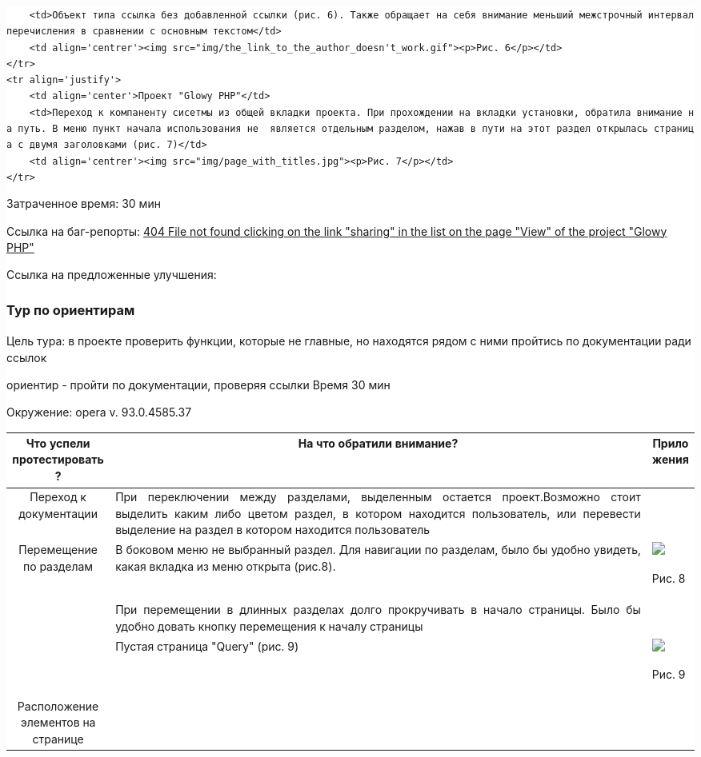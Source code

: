         <td>Объект типа ссылка без добавленной ссылки (рис. 6). Также обращает на себя внимание меньший межстрочный интервал перечисления в сравнении с основным текстом</td>
        <td align='centrer'><img src="img/the_link_to_the_author_doesn't_work.gif"><p>Рис. 6</p></td>
    </tr>
    <tr align='justify'>
        <td align='center'>Проект "Glowy PHP"</td>
        <td>Переход к компаненту сисетмы из общей вкладки проекта. При прохождении на вкладки установки, обратила внимание на путь. В меню пункт начала использования не  является отдельным разделом, нажав в пути на этот раздел открылась страница с двумя заголовками (рис. 7)</td>
        <td align='centrer'><img src="img/page_with_titles.jpg"><p>Рис. 7</p></td>
    </tr>
  <tr align='center'>
    <td colspan="5">Затраченное время: 30 мин</td>
  </tr>
</table>

Ссылка на баг-репорты:
<a href="https://github.com/Awilum/dev/issues/25">404 File not found clicking on the link "sharing" in the list on the page "View" of the project "Glowy PHP"</a>

Ссылка на предложенные улучшения:



<h3 id="the_landmark_tour">Тур по ориентирам</h3>
<p>Цель тура: в проекте проверить функции, которые не главные, но находятся рядом с ними пройтись по документации ради ссылок</p>
ориентир - пройти по документации, проверяя ссылки
Время 30 мин
<p>Окружение:  оpera v. 93.0.4585.37</p>
<table style='width:100%'>
  <thead>
    <tr align='centrer' >
      <th >Что успели протестировать?</th>
      <th>На что обратили внимание?</th>
      <th>Приложения</th>
    </tr>
  </thead>
    <tr align='justify'>
        <td align='center'>Переход к документации </td>
        <td>При переключении между разделами, выделенным остается проект.Возможно стоит выделить каким либо цветом раздел, в котором находится пользователь, или перевести выделение на раздел в котором находится пользователь</td>
        <td></td>
    </tr>
    <tr align='justify'>
        <td rowspan="3" align='center'>Перемещение по разделам</td>
        <td>В боковом меню не выбранный раздел. Для навигации по разделам, было бы  удобно увидеть, какая вкладка из меню открыта (рис.8).</td>
        <td align='centrer'><img src="img/no_selection_of_the_current_menu_item.gif"><p>Рис. 8</p></td>
    </tr>
    <tr align='justify'>
        <td>При перемещении в длинных разделах долго прокручивать в начало страницы. Было бы удобно довать кнопку перемещения к началу страницы </td>
        <td></td>
    </tr>
        <tr align='justify'>
        <td>Пустая страница "Query" (рис. 9)</td>
        <td align='centrer'><img src="img/emty_page_query.jpg"><p>Рис. 9</p></td>
    </tr>
    <tr align='justify'>
        <td align='center'>Расположение элементов на странице</td>